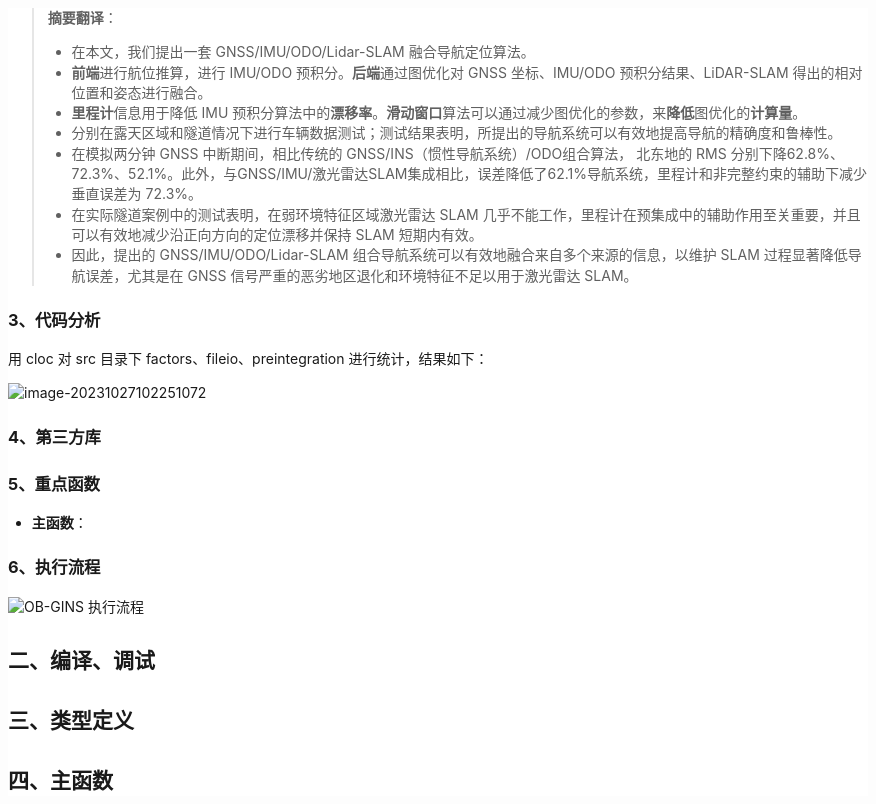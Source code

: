   > **摘要翻译**：
  >
  > * 在本文，我们提出一套 GNSS/IMU/ODO/Lidar-SLAM 融合导航定位算法。
  > * **前端**进行航位推算，进行 IMU/ODO 预积分。**后端**通过图优化对 GNSS 坐标、IMU/ODO 预积分结果、LiDAR-SLAM 得出的相对位置和姿态进行融合。
  > * **里程计**信息用于降低 IMU 预积分算法中的**漂移率**。**滑动窗口**算法可以通过减少图优化的参数，来**降低**图优化的**计算量**。
  > * 分别在露天区域和隧道情况下进行车辆数据测试；测试结果表明，所提出的导航系统可以有效地提高导航的精确度和鲁棒性。
  > * 在模拟两分钟 GNSS 中断期间，相比传统的 GNSS/INS（惯性导航系统）/ODO组合算法， 北东地的 RMS 分别下降62.8%、72.3%、52.1%。此外，与GNSS/IMU/激光雷达SLAM集成相比，误差降低了62.1%导航系统，里程计和非完整约束的辅助下减少垂直误差为 72.3%。
  > * 在实际隧道案例中的测试表明，在弱环境特征区域激光雷达 SLAM 几乎不能工作，里程计在预集成中的辅助作用至关重要，并且可以有效地减少沿正向方向的定位漂移并保持 SLAM 短期内有效。
  > * 因此，提出的 GNSS/IMU/ODO/Lidar-SLAM 组合导航系统可以有效地融合来自多个来源的信息，以维护 SLAM 过程显著降低导航误差，尤其是在 GNSS 信号严重的恶劣地区退化和环境特征不足以用于激光雷达 SLAM。
  >



### 3、代码分析



用 cloc 对 src 目录下 factors、fileio、preintegration 进行统计，结果如下：

![image-20231027102251072](https://pic-bed-1316053657.cos.ap-nanjing.myqcloud.com/img/image-20231027102251072.png)





### 4、第三方库



### 5、重点函数

* **主函数**：





### 6、执行流程

![OB-GINS 执行流程](https://pic-bed-1316053657.cos.ap-nanjing.myqcloud.com/img/OB-GINS%2520%25E6%2589%25A7%25E8%25A1%258C%25E6%25B5%2581%25E7%25A8%258B.png)

## 二、编译、调试









## 三、类型定义





## 四、主函数
